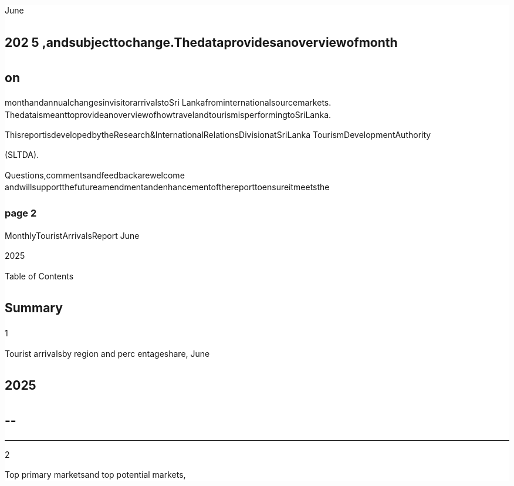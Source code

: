 June
 
202
5
,andsubjecttochange.Thedataprovidesanoverviewofmonth
-
on
-
monthandannualchangesinvisitorarrivalstoSri 
Lankafrominternationalsourcemarkets. 
ThedataismeanttoprovideanoverviewofhowtravelandtourismisperformingtoSriLanka.
 
 
 
ThisreportisdevelopedbytheResearch&InternationalRelationsDivisionatSriLanka 
TourismDevelopmentAuthority
 
(SLTDA).
 
Questions,commentsandfeedbackarewelcome 
andwillsupportthefutureamendmentandenhancementofthereporttoensureitmeetsthe 

 
 
 
 
 
 
 
 
 
 
 

### page 2
    
 
 
 
MonthlyTouristArrivalsReport 
June
 
2025 
 
Table of Contents
 
 
Summary
------------------------------------------------------------------------------------
1
 
Tourist arrivalsby region and perc
entageshare, 
June
 
2025
---
--
--
-----------
2
 
Top primary marketsand top potential 
markets,
 